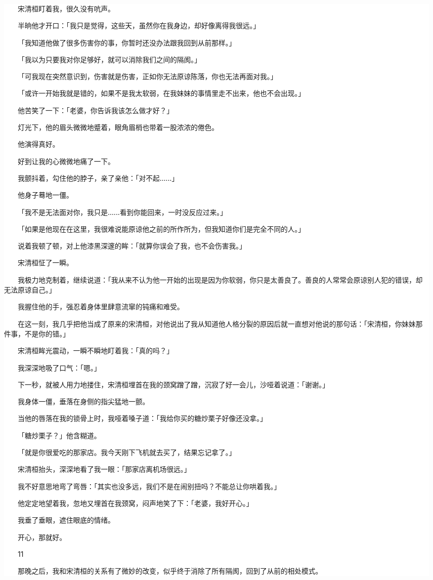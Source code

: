 &emsp;&emsp;宋清桓盯着我，很久没有吭声。  
  
&emsp;&emsp;半晌他才开口：「我只是觉得，这些天，虽然你在我身边，却好像离得我很远。」  
  
&emsp;&emsp;「我知道他做了很多伤害你的事，你暂时还没办法跟我回到从前那样。」  
  
&emsp;&emsp;「我以为只要我对你足够好，就可以消除我们之间的隔阂。」  
  
&emsp;&emsp;「可我现在突然意识到，伤害就是伤害，正如你无法原谅陈落，你也无法再面对我。」  
  
&emsp;&emsp;「或许一开始我就是错的，如果不是我太软弱，在我妹妹的事情里走不出来，他也不会出现。」  
  
&emsp;&emsp;他苦笑了一下：「老婆，你告诉我该怎么做才好？」  
  
&emsp;&emsp;灯光下，他的眉头微微地蹙着，眼角眉梢也带着一股浓浓的倦色。  
  
&emsp;&emsp;他演得真好。  
  
&emsp;&emsp;好到让我的心微微地痛了一下。  
  
&emsp;&emsp;我颤抖着，勾住他的脖子，亲了亲他：「对不起......」  
  
&emsp;&emsp;他身子蓦地一僵。  
  
&emsp;&emsp;「我不是无法面对你，我只是......看到你能回来，一时没反应过来。」  
  
&emsp;&emsp;「如果是他现在在这里，我很难说能原谅他之前的所作所为，但我知道你们是完全不同的人。」  
  
&emsp;&emsp;说着我顿了顿，对上他漆黑深邃的眸：「就算你误会了我，也不会伤害我。」  
  
&emsp;&emsp;宋清桓怔了一瞬。  
  
&emsp;&emsp;我极力地克制着，继续说道：「我从来不认为他一开始的出现是因为你软弱，你只是太善良了。善良的人常常会原谅别人犯的错误，却无法原谅自己。」  
  
&emsp;&emsp;我握住他的手，强忍着身体里肆意流窜的钝痛和难受。  
  
&emsp;&emsp;在这一刻，我几乎把他当成了原来的宋清桓，对他说出了我从知道他人格分裂的原因后就一直想对他说的那句话：「宋清桓，你妹妹那件事，不是你的错。」  
  
&emsp;&emsp;宋清桓眸光震动，一瞬不瞬地盯着我：「真的吗？」  
  
&emsp;&emsp;我深深地吸了口气：「嗯。」  
  
&emsp;&emsp;下一秒，就被人用力地搂住，宋清桓埋首在我的颈窝蹭了蹭，沉寂了好一会儿，沙哑着说道：「谢谢。」  
  
&emsp;&emsp;我身体一僵，垂落在身侧的指尖猛地一颤。  
  
&emsp;&emsp;当他的唇落在我的锁骨上时，我哑着嗓子道：「我给你买的糖炒栗子好像还没拿。」  
  
&emsp;&emsp;「糖炒栗子？」他含糊道。  
  
&emsp;&emsp;「就是你很爱吃的那家店。我今天刚下飞机就去买了，结果忘记拿了。」  
  
&emsp;&emsp;宋清桓抬头，深深地看了我一眼：「那家店离机场很远。」  
  
&emsp;&emsp;我不好意思地弯了弯唇：「其实也没多远，我们不是在闹别扭吗？不能总让你哄着我。」  
  
&emsp;&emsp;他定定地望着我，忽地又埋首在我颈窝，闷声地笑了下：「老婆，我好开心。」  
  
&emsp;&emsp;我垂了垂眼，遮住眼底的情绪。  
  
&emsp;&emsp;开心，那就好。  
  
&emsp;&emsp;11  
  
&emsp;&emsp;那晚之后，我和宋清桓的关系有了微妙的改变，似乎终于消除了所有隔阂，回到了从前的相处模式。  
  